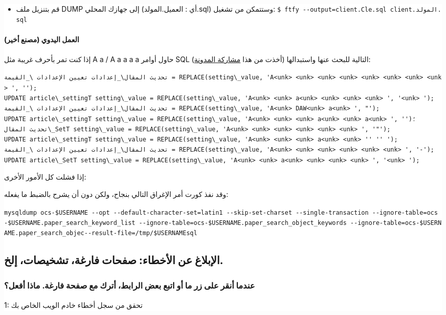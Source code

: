* قم بتنزيل ملف DUMP إلى جهازك المحلي (أي : العميل.المولد.sql) وستتمكن من تشغيل: `$ ftfy --output=client.Cle.sql client.المولد.sql`

#### العمل اليدوي (مصنع أخير)

إذا كنت تمر بأحرف غريبة مثل A<unk> a<unk> <unk> / A<unk> <unk> <unk> <unk> a<unk> <unk> <unk> <unk> <unk> <unk> <unk> a<unk> <unk> <unk> <unk> <unk> <unk> <unk> <unk> a<unk> <unk> <unk> <unk> <unk> <unk> <unk> <unk> <unk> <unk> <unk> <unk> <unk> <unk> a<unk> <unk> <unk> <unk> <unk> <unk> <unk> <unk> <unk> <unk> <unk> <unk> <unk> <unk> <unk> <unk> <unk> <unk> <unk> <unk> <unk> <unk> <unk> <unk> <unk> <unk> <unk> <unk> <unk> <unk> <unk> <unk> <unk> <unk> <unk> <unk> <unk> <unk> <unk> <unk> <unk> <unk> <unk> <unk> <unk> <unk> <unk> <unk> <unk> <unk> <unk> <unk> <unk> <unk> <unk> <unk> <unk> <unk> <unk> <unk> <unk> <unk> <unk> <unk> <unk> <unk> <unk> <unk> <unk> <unk> <unk> <unk> <unk> <unk> <unk> <unk> <unk> <unk> <unk> <unk> <unk> <unk> <unk> <unk> <unk> <unk> <unk> <unk> <unk> <unk> <unk> <unk> <unk> <unk> <unk> <unk> <unk> <unk> <unk> <unk> <unk> <unk> <unk> <unk> <unk> <unk> <unk> <unk> <unk> <unk> <unk> <unk> <unk> <unk> <unk> <unk> <unk> <unk> <unk> <unk> <unk> <unk> <unk> <unk> <unk> <unk> <unk> <unk> <unk> <unk> <unk> <unk> <unk> <unk> <unk> <unk> <unk> <unk> <unk> <unk> <unk> <unk> <unk> <unk> <unk> <unk> <unk> حاول أوامر SQL التالية للبحث عنها واستبدالها (أخذت من هذا [مشاركة المدونة](https://digwp.com/2011/07/clean-up-weird-characters-in-database/)):

```
تحديث المقال\_إعدادات تعيين الإعدادات \_القيمة = REPLACE(setting\_value, 'A<unk> <unk> <unk> <unk> <unk> <unk> <unk> <unk> ', '');
UPDATE article\_settingT setting\_value = REPLACE(setting\_value, 'A<unk> <unk> a<unk> <unk> <unk> <unk> ', '<unk> ');
تحديث المقال\_إعدادات تعيين الإعدادات \_القيمة = REPLACE(setting\_value, 'A<unk> DAW<unk> a<unk> ', "');
UPDATE article\_settingT setting\_value = REPLACE(setting\_value, 'A<unk> <unk> <unk> a<unk> <unk> a<unk> ', '')؛
تحديث المقال\_SetT setting\_value = REPLACE(setting\_value, 'A<unk> <unk> <unk> <unk> <unk> <unk> ', '"');
UPDATE article\_settingT setting\_value = REPLACE(setting\_value, 'A<unk> <unk> <unk> a<unk> <unk> '' '' ');
تحديث المقال\_إعدادات تعيين الإعدادات \_القيمة = REPLACE(setting\_value, 'A<unk> <unk> <unk> <unk> <unk> <unk> ', '-');
UPDATE article\_SetT setting\_value = REPLACE(setting\_value, 'A<unk> <unk> a<unk> <unk> <unk> <unk> ', '<unk> ');
```

إذا فشلت كل الأمور الأخرى:

وقد نفذ كورت أمر الإغراق التالي بنجاح، ولكن دون أن يشرح بالضبط ما يفعله:

```
mysqldump ocs-$USERNAME --opt --default-character-set=latin1 --skip-set-charset --single-transaction --ignore-table=ocs-$USERNAME.paper_search_keyword_list --ignore-table=ocs-$USERNAME.paper_search_object_keywords --ignore-table=ocs-$USERNAME.paper_search_objec--result-file=/tmp/$USERNAMEsql
```

## الإبلاغ عن الأخطاء: صفحات فارغة، تشخيصات، إلخ.

### عندما أنقر على زر ما أو اتبع بعض الرابط، أترك مع صفحة فارغة. ماذا أفعل؟

1: تحقق من سجل أخطاء خادم الويب الخاص بك
